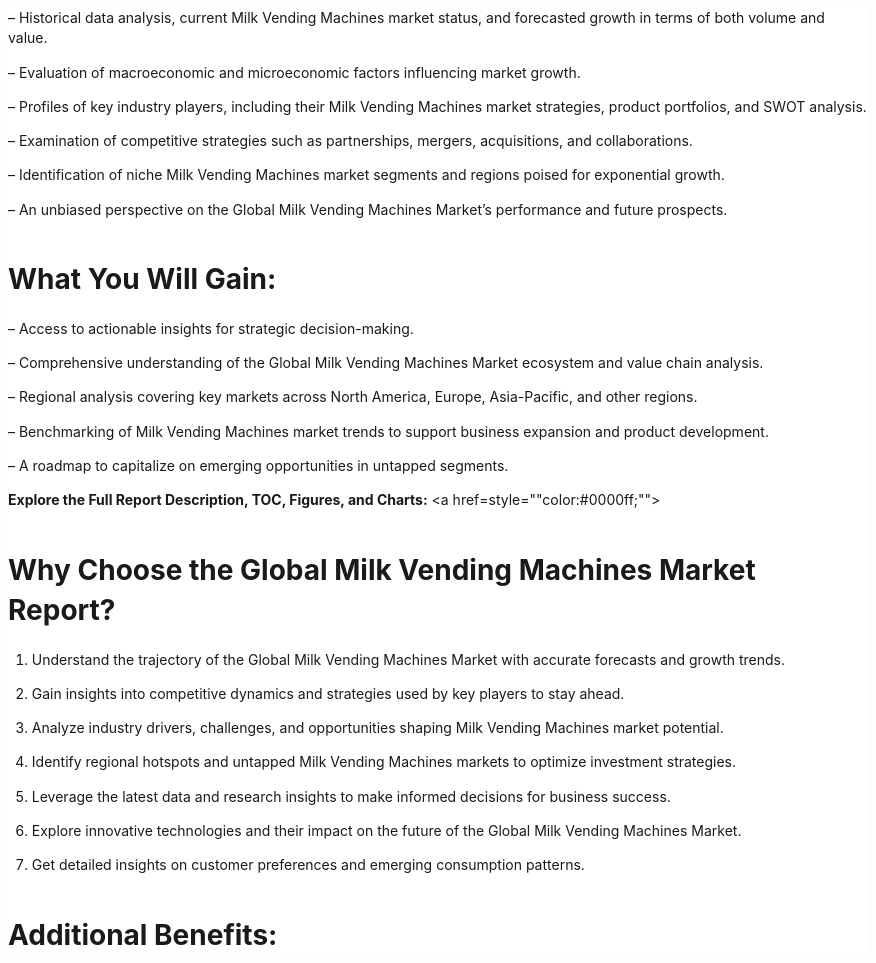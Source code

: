– Historical data analysis, current Milk Vending Machines market status, and forecasted growth in terms of both volume and value.

– Evaluation of macroeconomic and microeconomic factors influencing market growth.

– Profiles of key industry players, including their Milk Vending Machines market strategies, product portfolios, and SWOT analysis.

– Examination of competitive strategies such as partnerships, mergers, acquisitions, and collaborations.

– Identification of niche Milk Vending Machines market segments and regions poised for exponential growth.

– An unbiased perspective on the Global Milk Vending Machines Market’s performance and future prospects.

# <strong>What You Will Gain:</strong>

– Access to actionable insights for strategic decision-making.

– Comprehensive understanding of the Global Milk Vending Machines Market ecosystem and value chain analysis.

– Regional analysis covering key markets across North America, Europe, Asia-Pacific, and other regions.

– Benchmarking of Milk Vending Machines market trends to support business expansion and product development.

– A roadmap to capitalize on emerging opportunities in untapped segments.

<strong>Explore the Full Report Description, TOC, Figures, and Charts:</strong>
<a href=style=""color:#0000ff;""></a>

# <strong>Why Choose the Global Milk Vending Machines Market Report?</strong>

1. Understand the trajectory of the Global Milk Vending Machines Market with accurate forecasts and growth trends.

2. Gain insights into competitive dynamics and strategies used by key players to stay ahead.

3. Analyze industry drivers, challenges, and opportunities shaping Milk Vending Machines market potential.

4. Identify regional hotspots and untapped Milk Vending Machines markets to optimize investment strategies.

5. Leverage the latest data and research insights to make informed decisions for business success.

6. Explore innovative technologies and their impact on the future of the Global Milk Vending Machines Market.

7. Get detailed insights on customer preferences and emerging consumption patterns.

# <strong>Additional Benefits:</strong>
